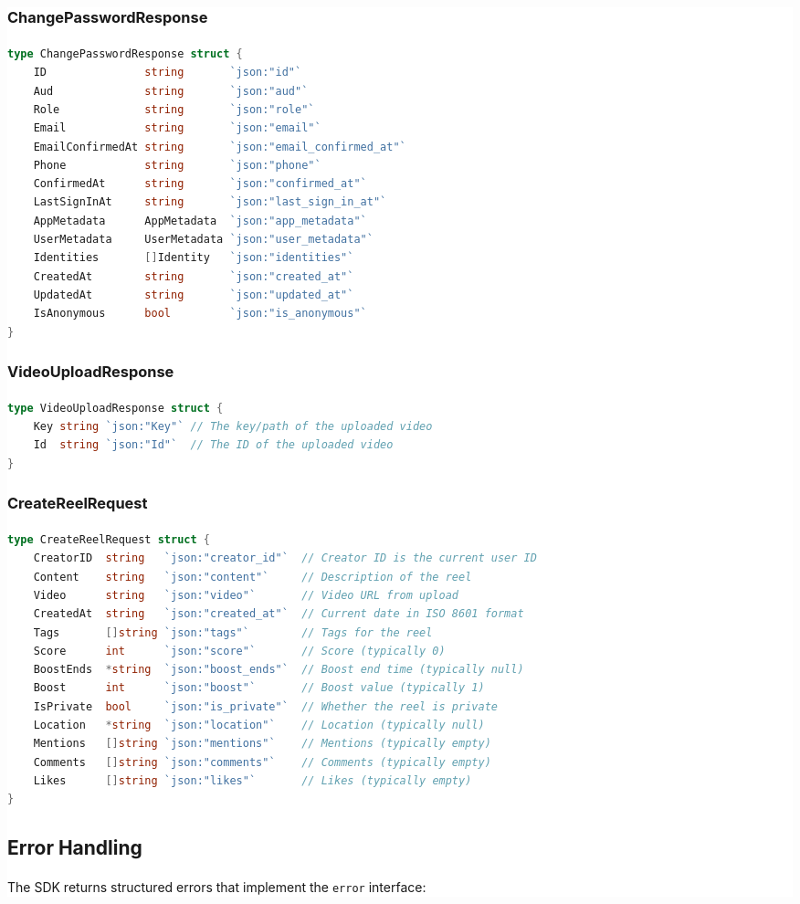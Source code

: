 ### ChangePasswordResponse
```go
type ChangePasswordResponse struct {
    ID               string       `json:"id"`
    Aud              string       `json:"aud"`
    Role             string       `json:"role"`
    Email            string       `json:"email"`
    EmailConfirmedAt string       `json:"email_confirmed_at"`
    Phone            string       `json:"phone"`
    ConfirmedAt      string       `json:"confirmed_at"`
    LastSignInAt     string       `json:"last_sign_in_at"`
    AppMetadata      AppMetadata  `json:"app_metadata"`
    UserMetadata     UserMetadata `json:"user_metadata"`
    Identities       []Identity   `json:"identities"`
    CreatedAt        string       `json:"created_at"`
    UpdatedAt        string       `json:"updated_at"`
    IsAnonymous      bool         `json:"is_anonymous"`
}
```

### VideoUploadResponse
```go
type VideoUploadResponse struct {
    Key string `json:"Key"` // The key/path of the uploaded video
    Id  string `json:"Id"`  // The ID of the uploaded video
}
```

### CreateReelRequest
```go
type CreateReelRequest struct {
    CreatorID  string   `json:"creator_id"`  // Creator ID is the current user ID
    Content    string   `json:"content"`     // Description of the reel
    Video      string   `json:"video"`       // Video URL from upload
    CreatedAt  string   `json:"created_at"`  // Current date in ISO 8601 format
    Tags       []string `json:"tags"`        // Tags for the reel
    Score      int      `json:"score"`       // Score (typically 0)
    BoostEnds  *string  `json:"boost_ends"`  // Boost end time (typically null)
    Boost      int      `json:"boost"`       // Boost value (typically 1)
    IsPrivate  bool     `json:"is_private"`  // Whether the reel is private
    Location   *string  `json:"location"`    // Location (typically null)
    Mentions   []string `json:"mentions"`    // Mentions (typically empty)
    Comments   []string `json:"comments"`    // Comments (typically empty)
    Likes      []string `json:"likes"`       // Likes (typically empty)
}
```

## Error Handling

The SDK returns structured errors that implement the `error` interface:
